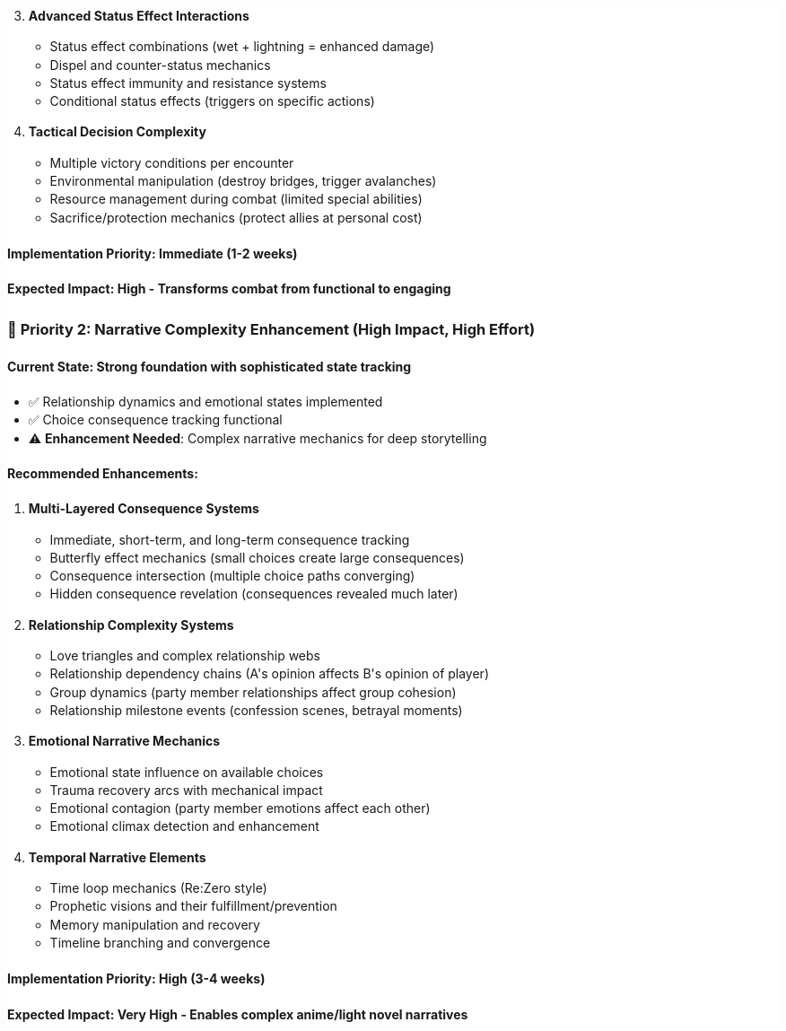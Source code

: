 3. **Advanced Status Effect Interactions**
   - Status effect combinations (wet + lightning = enhanced damage)
   - Dispel and counter-status mechanics
   - Status effect immunity and resistance systems
   - Conditional status effects (triggers on specific actions)

4. **Tactical Decision Complexity**
   - Multiple victory conditions per encounter
   - Environmental manipulation (destroy bridges, trigger avalanches)
   - Resource management during combat (limited special abilities)
   - Sacrifice/protection mechanics (protect allies at personal cost)

#### **Implementation Priority**: **Immediate** (1-2 weeks)
#### **Expected Impact**: **High** - Transforms combat from functional to engaging

### 🎯 **Priority 2: Narrative Complexity Enhancement** (High Impact, High Effort)

#### **Current State**: Strong foundation with sophisticated state tracking
- ✅ Relationship dynamics and emotional states implemented
- ✅ Choice consequence tracking functional
- ⚠️ **Enhancement Needed**: Complex narrative mechanics for deep storytelling

#### **Recommended Enhancements**:

1. **Multi-Layered Consequence Systems**
   - Immediate, short-term, and long-term consequence tracking
   - Butterfly effect mechanics (small choices create large consequences)
   - Consequence intersection (multiple choice paths converging)
   - Hidden consequence revelation (consequences revealed much later)

2. **Relationship Complexity Systems**
   - Love triangles and complex relationship webs
   - Relationship dependency chains (A's opinion affects B's opinion of player)
   - Group dynamics (party member relationships affect group cohesion)
   - Relationship milestone events (confession scenes, betrayal moments)

3. **Emotional Narrative Mechanics**
   - Emotional state influence on available choices
   - Trauma recovery arcs with mechanical impact
   - Emotional contagion (party member emotions affect each other)
   - Emotional climax detection and enhancement

4. **Temporal Narrative Elements**
   - Time loop mechanics (Re:Zero style)
   - Prophetic visions and their fulfillment/prevention
   - Memory manipulation and recovery
   - Timeline branching and convergence

#### **Implementation Priority**: **High** (3-4 weeks)
#### **Expected Impact**: **Very High** - Enables complex anime/light novel narratives
